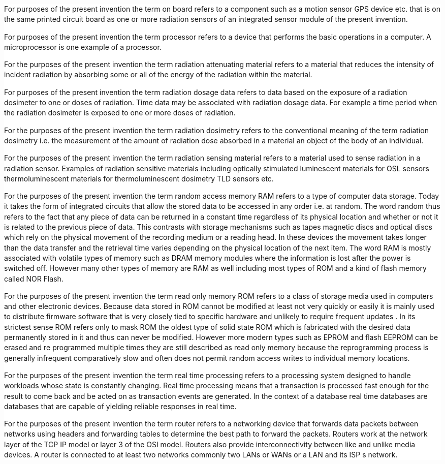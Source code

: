 For purposes of the present invention the term on board refers to a component such as a motion sensor GPS device etc. that is on the same printed circuit board as one or more radiation sensors of an integrated sensor module of the present invention.

For purposes of the present invention the term processor refers to a device that performs the basic operations in a computer. A microprocessor is one example of a processor.

For the purposes of the present invention the term radiation attenuating material refers to a material that reduces the intensity of incident radiation by absorbing some or all of the energy of the radiation within the material.

For purposes of the present invention the term radiation dosage data refers to data based on the exposure of a radiation dosimeter to one or doses of radiation. Time data may be associated with radiation dosage data. For example a time period when the radiation dosimeter is exposed to one or more doses of radiation.

For the purposes of the present invention the term radiation dosimetry refers to the conventional meaning of the term radiation dosimetry i.e. the measurement of the amount of radiation dose absorbed in a material an object of the body of an individual.

For the purposes of the present invention the term radiation sensing material refers to a material used to sense radiation in a radiation sensor. Examples of radiation sensitive materials including optically stimulated luminescent materials for OSL sensors thermoluminescent materials for thermoluminescent dosimetry TLD sensors etc.

For the purposes of the present invention the term random access memory RAM refers to a type of computer data storage. Today it takes the form of integrated circuits that allow the stored data to be accessed in any order i.e. at random. The word random thus refers to the fact that any piece of data can be returned in a constant time regardless of its physical location and whether or not it is related to the previous piece of data. This contrasts with storage mechanisms such as tapes magnetic discs and optical discs which rely on the physical movement of the recording medium or a reading head. In these devices the movement takes longer than the data transfer and the retrieval time varies depending on the physical location of the next item. The word RAM is mostly associated with volatile types of memory such as DRAM memory modules where the information is lost after the power is switched off. However many other types of memory are RAM as well including most types of ROM and a kind of flash memory called NOR Flash.

For the purposes of the present invention the term read only memory ROM refers to a class of storage media used in computers and other electronic devices. Because data stored in ROM cannot be modified at least not very quickly or easily it is mainly used to distribute firmware software that is very closely tied to specific hardware and unlikely to require frequent updates . In its strictest sense ROM refers only to mask ROM the oldest type of solid state ROM which is fabricated with the desired data permanently stored in it and thus can never be modified. However more modern types such as EPROM and flash EEPROM can be erased and re programmed multiple times they are still described as read only memory because the reprogramming process is generally infrequent comparatively slow and often does not permit random access writes to individual memory locations.

For the purposes of the present invention the term real time processing refers to a processing system designed to handle workloads whose state is constantly changing. Real time processing means that a transaction is processed fast enough for the result to come back and be acted on as transaction events are generated. In the context of a database real time databases are databases that are capable of yielding reliable responses in real time.

For the purposes of the present invention the term router refers to a networking device that forwards data packets between networks using headers and forwarding tables to determine the best path to forward the packets. Routers work at the network layer of the TCP IP model or layer 3 of the OSI model. Routers also provide interconnectivity between like and unlike media devices. A router is connected to at least two networks commonly two LANs or WANs or a LAN and its ISP s network.
